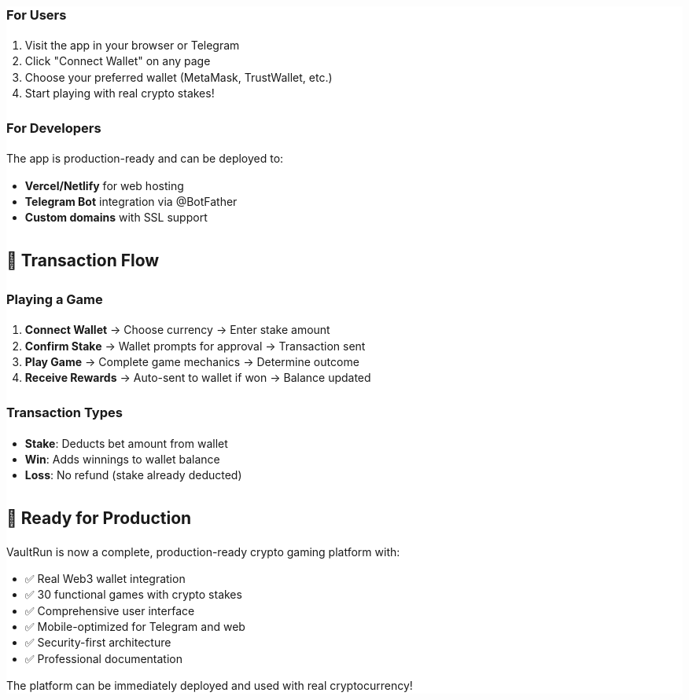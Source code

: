 ### For Users

1. Visit the app in your browser or Telegram
2. Click "Connect Wallet" on any page
3. Choose your preferred wallet (MetaMask, TrustWallet, etc.)
4. Start playing with real crypto stakes!

### For Developers

The app is production-ready and can be deployed to:

- **Vercel/Netlify** for web hosting
- **Telegram Bot** integration via @BotFather
- **Custom domains** with SSL support

## 🔄 Transaction Flow

### Playing a Game

1. **Connect Wallet** → Choose currency → Enter stake amount
2. **Confirm Stake** → Wallet prompts for approval → Transaction sent
3. **Play Game** → Complete game mechanics → Determine outcome
4. **Receive Rewards** → Auto-sent to wallet if won → Balance updated

### Transaction Types

- **Stake**: Deducts bet amount from wallet
- **Win**: Adds winnings to wallet balance
- **Loss**: No refund (stake already deducted)

## 🌟 Ready for Production

VaultRun is now a complete, production-ready crypto gaming platform with:

- ✅ Real Web3 wallet integration
- ✅ 30 functional games with crypto stakes
- ✅ Comprehensive user interface
- ✅ Mobile-optimized for Telegram and web
- ✅ Security-first architecture
- ✅ Professional documentation

The platform can be immediately deployed and used with real cryptocurrency!
